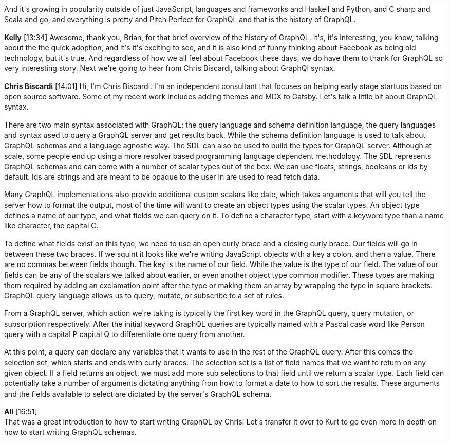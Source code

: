 And it's growing in popularity outside of just JavaScript, languages and frameworks and Haskell and Python, and C sharp and Scala and go, and everything is pretty and Pitch Perfect for GraphQL and that is the history of GraphQL. 

**Kelly**  [13:34]
Awesome, thank you, Brian, for that brief overview of the history of GraphQL. It's, it's interesting, you know, talking about the the quick adoption, and it's it's exciting to see, and it is also kind of funny thinking about Facebook as being old technology, but it's true. And regardless of how we all feel about Facebook these days, we do have them to thank for GraphQL so very interesting story. Next we're going to hear from Chris Biscardi, talking about GraphQI syntax.

**Chris Biscardi**  [14:01] 
Hi, I'm Chris Biscardi. I'm an independent consultant that focuses on helping early stage startups based on open source software. Some of my recent work includes adding themes and MDX to Gatsby. Let's talk a little bit about GraphQL. syntax. 

There are two main syntax associated with GraphQL: the query language and schema definition language, the query languages and syntax used to query a GraphQL server and get results back. While the schema definition language is used to talk about GraphQL schemas and a language agnostic way. The SDL can also be used to build the types for GraphQL server. Although at scale, some people end up using a more resolver based programming language dependent methodology. The SDL represents GraphQL schemas and can come with a number of scalar types out of the box. We can use floats, strings, booleans or ids by default. Ids are strings and are meant to be opaque to the user in are used to read fetch data.

Many GraphQL implementations also provide additional custom scalars like date, which takes arguments that will you tell the server how to format the output, most of the time will want to create an object types using the scalar types. An object type defines a name of our type, and what fields we can query on it. To define a character type, start with a keyword type than a name like character, the capital C. 

To define what fields exist on this type, we need to use an open curly brace and a closing curly brace. Our fields will go in between these two braces. If we squint it looks like we're writing JavaScript objects with a key a colon, and then a value. There are no commas between fields though. The key is the name of our field. While the value is the type of our field. The value of our fields can be any of the scalars we talked about earlier, or even another object type common modifier. These types are making them required by adding an exclamation point after the type or making them an array by wrapping the type in square brackets. GraphQL query language allows us to query, mutate, or subscribe to a set of rules.

From a GraphQL server, which action we're taking is typically the first key word in the GraphQL query, query mutation, or subscription respectively. After the initial keyword GraphQL queries are typically named with a Pascal case word like Person query with a capital P capital Q to differentiate one query from another. 

At this point, a query can declare any variables that it wants to use in the rest of the GraphQL query. After this comes the selection set, which starts and ends with curly braces. The selection set is a list of field names that we want to return on any given object. If a field returns an object, we must add more sub selections to that field until we return a scalar type. Each field can potentially take a number of arguments dictating anything from how to format a date to how to sort the results. These arguments and the fields available to select are dictated by the server's GraphQL schema. 

**Ali**  [16:51]  
That was a great introduction to how to start writing GraphQL by Chris! Let's transfer it over to Kurt to go even more in depth on how to start writing GraphQL schemas.
